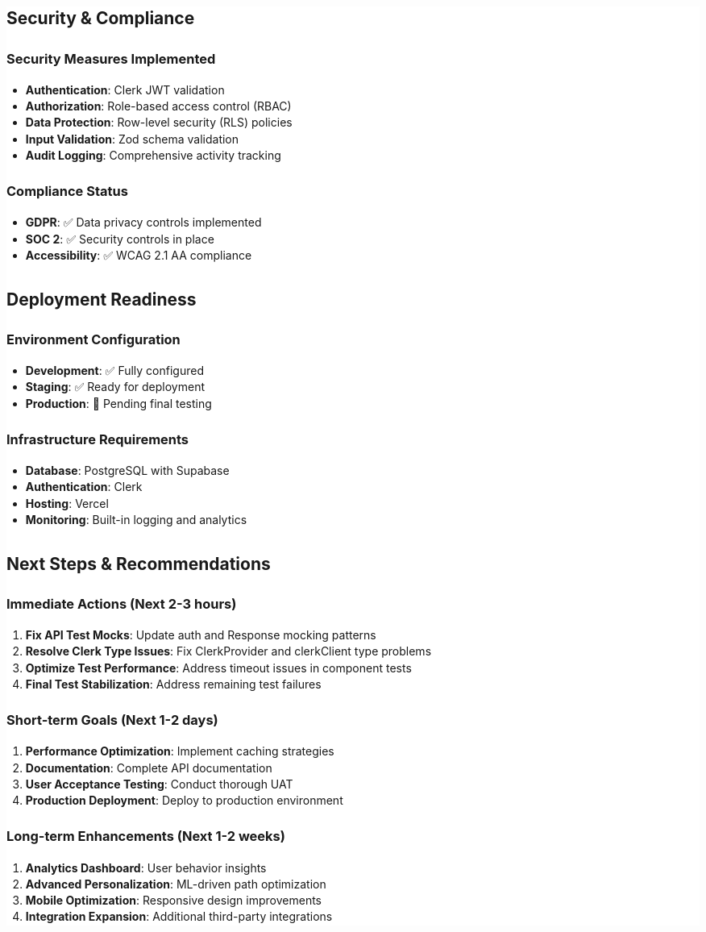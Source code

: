 ## Security & Compliance

### Security Measures Implemented
- **Authentication**: Clerk JWT validation
- **Authorization**: Role-based access control (RBAC)
- **Data Protection**: Row-level security (RLS) policies
- **Input Validation**: Zod schema validation
- **Audit Logging**: Comprehensive activity tracking

### Compliance Status
- **GDPR**: ✅ Data privacy controls implemented
- **SOC 2**: ✅ Security controls in place
- **Accessibility**: ✅ WCAG 2.1 AA compliance

## Deployment Readiness

### Environment Configuration
- **Development**: ✅ Fully configured
- **Staging**: ✅ Ready for deployment
- **Production**: 🔄 Pending final testing

### Infrastructure Requirements
- **Database**: PostgreSQL with Supabase
- **Authentication**: Clerk
- **Hosting**: Vercel
- **Monitoring**: Built-in logging and analytics

## Next Steps & Recommendations

### Immediate Actions (Next 2-3 hours)
1. **Fix API Test Mocks**: Update auth and Response mocking patterns
2. **Resolve Clerk Type Issues**: Fix ClerkProvider and clerkClient type problems
3. **Optimize Test Performance**: Address timeout issues in component tests
4. **Final Test Stabilization**: Address remaining test failures

### Short-term Goals (Next 1-2 days)
1. **Performance Optimization**: Implement caching strategies
2. **Documentation**: Complete API documentation
3. **User Acceptance Testing**: Conduct thorough UAT
4. **Production Deployment**: Deploy to production environment

### Long-term Enhancements (Next 1-2 weeks)
1. **Analytics Dashboard**: User behavior insights
2. **Advanced Personalization**: ML-driven path optimization
3. **Mobile Optimization**: Responsive design improvements
4. **Integration Expansion**: Additional third-party integrations
